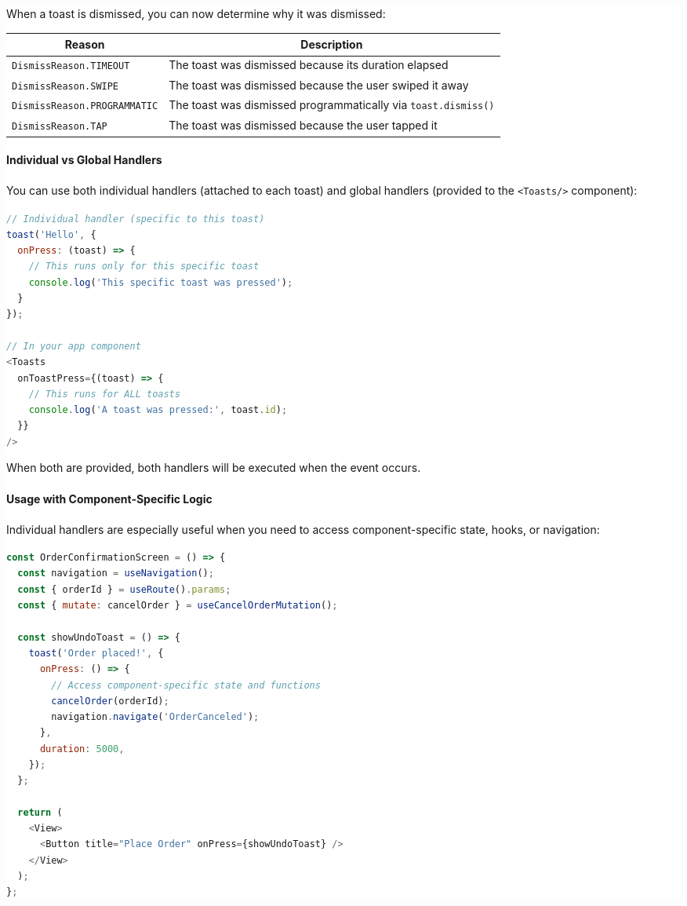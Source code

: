 When a toast is dismissed, you can now determine why it was dismissed:

| Reason | Description |
|--------|-------------|
| `DismissReason.TIMEOUT` | The toast was dismissed because its duration elapsed |
| `DismissReason.SWIPE` | The toast was dismissed because the user swiped it away |
| `DismissReason.PROGRAMMATIC` | The toast was dismissed programmatically via `toast.dismiss()` |
| `DismissReason.TAP` | The toast was dismissed because the user tapped it |

#### Individual vs Global Handlers

You can use both individual handlers (attached to each toast) and global handlers (provided to the `<Toasts/>` component):

```js
// Individual handler (specific to this toast)
toast('Hello', {
  onPress: (toast) => {
    // This runs only for this specific toast
    console.log('This specific toast was pressed');
  }
});

// In your app component
<Toasts
  onToastPress={(toast) => {
    // This runs for ALL toasts
    console.log('A toast was pressed:', toast.id);
  }}
/>
```

When both are provided, both handlers will be executed when the event occurs.

#### Usage with Component-Specific Logic

Individual handlers are especially useful when you need to access component-specific state, hooks, or navigation:

```js
const OrderConfirmationScreen = () => {
  const navigation = useNavigation();
  const { orderId } = useRoute().params;
  const { mutate: cancelOrder } = useCancelOrderMutation();

  const showUndoToast = () => {
    toast('Order placed!', {
      onPress: () => {
        // Access component-specific state and functions
        cancelOrder(orderId);
        navigation.navigate('OrderCanceled');
      },
      duration: 5000,
    });
  };

  return (
    <View>
      <Button title="Place Order" onPress={showUndoToast} />
    </View>
  );
};
```
